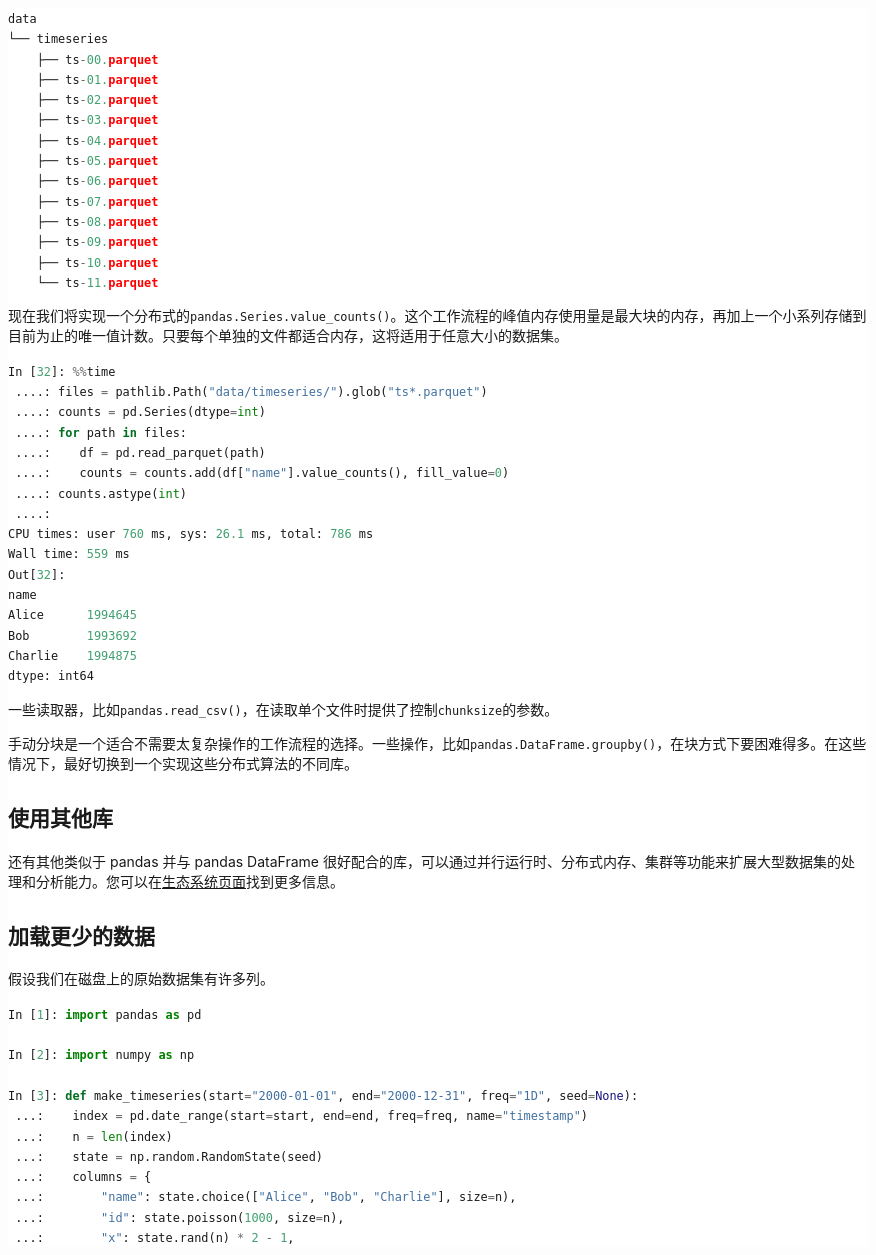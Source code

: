 ```py
data
└── timeseries
    ├── ts-00.parquet
    ├── ts-01.parquet
    ├── ts-02.parquet
    ├── ts-03.parquet
    ├── ts-04.parquet
    ├── ts-05.parquet
    ├── ts-06.parquet
    ├── ts-07.parquet
    ├── ts-08.parquet
    ├── ts-09.parquet
    ├── ts-10.parquet
    └── ts-11.parquet 
```

现在我们将实现一个分布式的`pandas.Series.value_counts()`。这个工作流程的峰值内存使用量是最大块的内存，再加上一个小系列存储到目前为止的唯一值计数。只要每个单独的文件都适合内存，这将适用于任意大小的数据集。

```py
In [32]: %%time
 ....: files = pathlib.Path("data/timeseries/").glob("ts*.parquet")
 ....: counts = pd.Series(dtype=int)
 ....: for path in files:
 ....:    df = pd.read_parquet(path)
 ....:    counts = counts.add(df["name"].value_counts(), fill_value=0)
 ....: counts.astype(int)
 ....: 
CPU times: user 760 ms, sys: 26.1 ms, total: 786 ms
Wall time: 559 ms
Out[32]: 
name
Alice      1994645
Bob        1993692
Charlie    1994875
dtype: int64 
```

一些读取器，比如`pandas.read_csv()`，在读取单个文件时提供了控制`chunksize`的参数。

手动分块是一个适合不需要太复杂操作的工作流程的选择。一些操作，比如`pandas.DataFrame.groupby()`，在块方式下要困难得多。在这些情况下，最好切换到一个实现这些分布式算法的不同库。

## 使用其他库

还有其他类似于 pandas 并与 pandas DataFrame 很好配合的库，可以通过并行运行时、分布式内存、集群等功能来扩展大型数据集的处理和分析能力。您可以在[生态系统页面](https://pandas.pydata.org/community/ecosystem.html#out-of-core)找到更多信息。

## 加载更少的数据

假设我们在磁盘上的原始数据集有许多列。

```py
In [1]: import pandas as pd

In [2]: import numpy as np

In [3]: def make_timeseries(start="2000-01-01", end="2000-12-31", freq="1D", seed=None):
 ...:    index = pd.date_range(start=start, end=end, freq=freq, name="timestamp")
 ...:    n = len(index)
 ...:    state = np.random.RandomState(seed)
 ...:    columns = {
 ...:        "name": state.choice(["Alice", "Bob", "Charlie"], size=n),
 ...:        "id": state.poisson(1000, size=n),
 ...:        "x": state.rand(n) * 2 - 1,
```